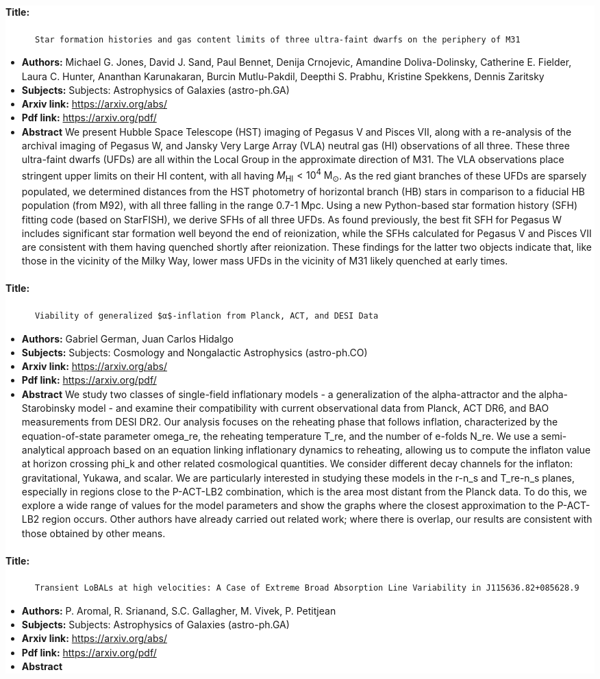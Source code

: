 #### Title:
          Star formation histories and gas content limits of three ultra-faint dwarfs on the periphery of M31
 - **Authors:** Michael G. Jones, David J. Sand, Paul Bennet, Denija Crnojevic, Amandine Doliva-Dolinsky, Catherine E. Fielder, Laura C. Hunter, Ananthan Karunakaran, Burcin Mutlu-Pakdil, Deepthi S. Prabhu, Kristine Spekkens, Dennis Zaritsky
 - **Subjects:** Subjects:
Astrophysics of Galaxies (astro-ph.GA)
 - **Arxiv link:** https://arxiv.org/abs/
 - **Pdf link:** https://arxiv.org/pdf/
 - **Abstract**
 We present Hubble Space Telescope (HST) imaging of Pegasus V and Pisces VII, along with a re-analysis of the archival imaging of Pegasus W, and Jansky Very Large Array (VLA) neutral gas (HI) observations of all three. These three ultra-faint dwarfs (UFDs) are all within the Local Group in the approximate direction of M31. The VLA observations place stringent upper limits on their HI content, with all having $M_\mathrm{HI} < 10^4\;\mathrm{M_\odot}$. As the red giant branches of these UFDs are sparsely populated, we determined distances from the HST photometry of horizontal branch (HB) stars in comparison to a fiducial HB population (from M92), with all three falling in the range 0.7-1 Mpc. Using a new Python-based star formation history (SFH) fitting code (based on StarFISH), we derive SFHs of all three UFDs. As found previously, the best fit SFH for Pegasus W includes significant star formation well beyond the end of reionization, while the SFHs calculated for Pegasus V and Pisces VII are consistent with them having quenched shortly after reionization. These findings for the latter two objects indicate that, like those in the vicinity of the Milky Way, lower mass UFDs in the vicinity of M31 likely quenched at early times.
#### Title:
          Viability of generalized $α$-inflation from Planck, ACT, and DESI Data
 - **Authors:** Gabriel German, Juan Carlos Hidalgo
 - **Subjects:** Subjects:
Cosmology and Nongalactic Astrophysics (astro-ph.CO)
 - **Arxiv link:** https://arxiv.org/abs/
 - **Pdf link:** https://arxiv.org/pdf/
 - **Abstract**
 We study two classes of single-field inflationary models - a generalization of the alpha-attractor and the alpha-Starobinsky model - and examine their compatibility with current observational data from Planck, ACT DR6, and BAO measurements from DESI DR2. Our analysis focuses on the reheating phase that follows inflation, characterized by the equation-of-state parameter omega_re, the reheating temperature T_re, and the number of e-folds N_re. We use a semi-analytical approach based on an equation linking inflationary dynamics to reheating, allowing us to compute the inflaton value at horizon crossing phi_k and other related cosmological quantities. We consider different decay channels for the inflaton: gravitational, Yukawa, and scalar. We are particularly interested in studying these models in the r-n_s and T_re-n_s planes, especially in regions close to the P-ACT-LB2 combination, which is the area most distant from the Planck data. To do this, we explore a wide range of values for the model parameters and show the graphs where the closest approximation to the P-ACT-LB2 region occurs. Other authors have already carried out related work; where there is overlap, our results are consistent with those obtained by other means.
#### Title:
          Transient LoBALs at high velocities: A Case of Extreme Broad Absorption Line Variability in J115636.82+085628.9
 - **Authors:** P. Aromal, R. Srianand, S.C. Gallagher, M. Vivek, P. Petitjean
 - **Subjects:** Subjects:
Astrophysics of Galaxies (astro-ph.GA)
 - **Arxiv link:** https://arxiv.org/abs/
 - **Pdf link:** https://arxiv.org/pdf/
 - **Abstract**